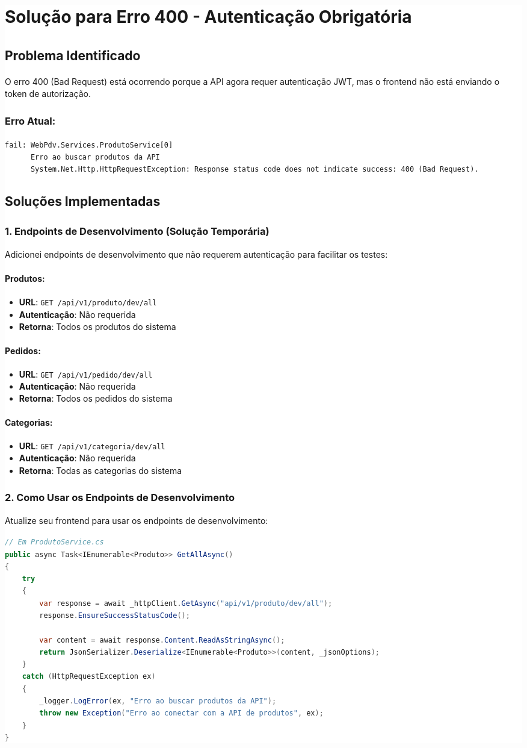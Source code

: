 # Solução para Erro 400 - Autenticação Obrigatória

## Problema Identificado

O erro 400 (Bad Request) está ocorrendo porque a API agora requer autenticação JWT, mas o frontend não está enviando o token de autorização.

### Erro Atual:
```
fail: WebPdv.Services.ProdutoService[0]
      Erro ao buscar produtos da API
      System.Net.Http.HttpRequestException: Response status code does not indicate success: 400 (Bad Request).
```

## Soluções Implementadas

### 1. Endpoints de Desenvolvimento (Solução Temporária)

Adicionei endpoints de desenvolvimento que não requerem autenticação para facilitar os testes:

#### Produtos:
- **URL**: `GET /api/v1/produto/dev/all`
- **Autenticação**: Não requerida
- **Retorna**: Todos os produtos do sistema

#### Pedidos:
- **URL**: `GET /api/v1/pedido/dev/all`
- **Autenticação**: Não requerida
- **Retorna**: Todos os pedidos do sistema

#### Categorias:
- **URL**: `GET /api/v1/categoria/dev/all`
- **Autenticação**: Não requerida
- **Retorna**: Todas as categorias do sistema

### 2. Como Usar os Endpoints de Desenvolvimento

Atualize seu frontend para usar os endpoints de desenvolvimento:

```csharp
// Em ProdutoService.cs
public async Task<IEnumerable<Produto>> GetAllAsync()
{
    try
    {
        var response = await _httpClient.GetAsync("api/v1/produto/dev/all");
        response.EnsureSuccessStatusCode();
        
        var content = await response.Content.ReadAsStringAsync();
        return JsonSerializer.Deserialize<IEnumerable<Produto>>(content, _jsonOptions);
    }
    catch (HttpRequestException ex)
    {
        _logger.LogError(ex, "Erro ao buscar produtos da API");
        throw new Exception("Erro ao conectar com a API de produtos", ex);
    }
}
```
